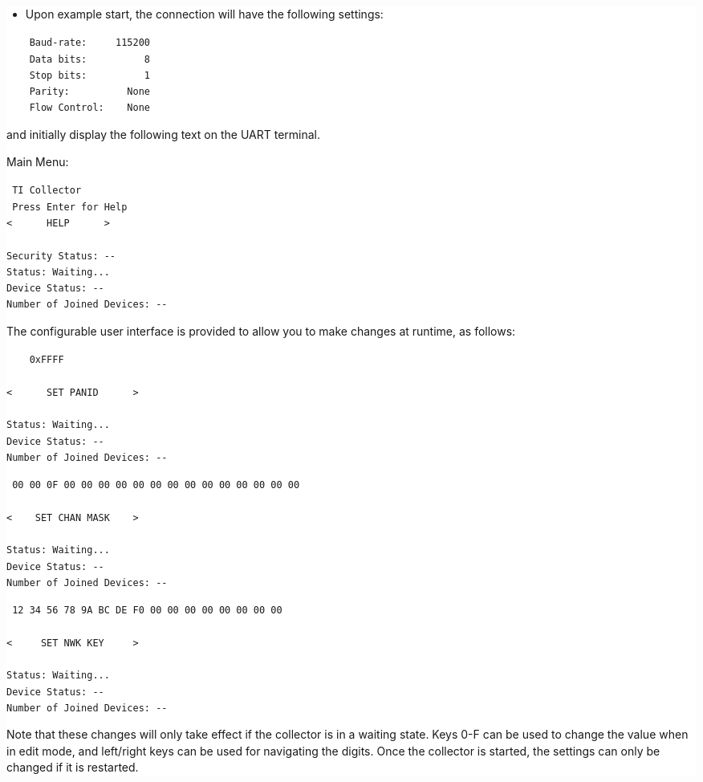 * Upon example start, the connection will have the following settings:
```
    Baud-rate:     115200
    Data bits:          8
    Stop bits:          1
    Parity:          None
    Flow Control:    None
```
and initially display the following text on the UART terminal.

Main Menu:
```
 TI Collector
 Press Enter for Help
<      HELP      >

Security Status: --
Status: Waiting...
Device Status: --
Number of Joined Devices: --
```

The configurable user interface is provided to allow you to make changes at runtime, as follows:
```
    0xFFFF

<      SET PANID      >

Status: Waiting...
Device Status: --
Number of Joined Devices: --
```

```
 00 00 0F 00 00 00 00 00 00 00 00 00 00 00 00 00 00

<    SET CHAN MASK    >

Status: Waiting...
Device Status: --
Number of Joined Devices: --
```

```
 12 34 56 78 9A BC DE F0 00 00 00 00 00 00 00 00

<     SET NWK KEY     >

Status: Waiting...
Device Status: --
Number of Joined Devices: --
```

Note that these changes will only take effect if the collector is in a waiting state.
Keys 0-F can be used to change the value when in edit mode, and left/right keys can be used for navigating the digits.
Once the collector is started, the settings can only be changed if it is restarted.

